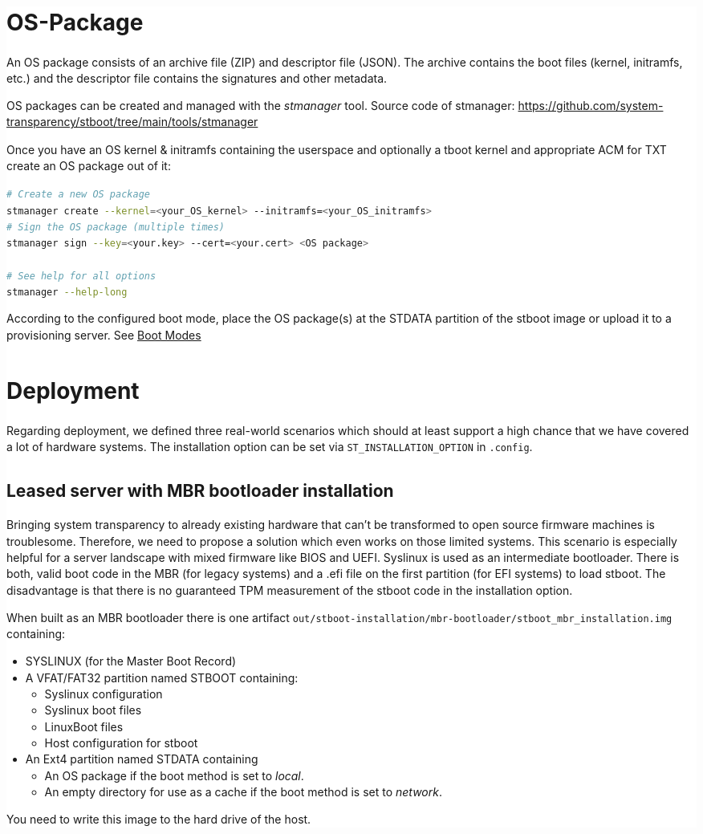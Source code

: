 # OS-Package
An OS package consists of an archive file (ZIP) and descriptor file (JSON). The archive contains the boot files (kernel, initramfs, etc.) and the descriptor file contains the signatures and other metadata.

OS packages can be created and managed with the _stmanager_ tool. Source code of stmanager: https://github.com/system-transparency/stboot/tree/main/tools/stmanager

Once you have an OS kernel & initramfs containing the userspace and optionally a tboot kernel and appropriate ACM for TXT create an OS package out of it:
``` bash
# Create a new OS package
stmanager create --kernel=<your_OS_kernel> --initramfs=<your_OS_initramfs>
# Sign the OS package (multiple times)
stmanager sign --key=<your.key> --cert=<your.cert> <OS package>

# See help for all options
stmanager --help-long

```
According to the configured boot mode, place the OS package(s) at the STDATA partition of the stboot image or upload it to a provisioning server. See [Boot Modes](#Boot-Modes)

# Deployment
Regarding deployment, we defined three real-world scenarios which should at least support a high chance that we have covered a lot of hardware systems. The installation option can be set via `ST_INSTALLATION_OPTION` in `.config`.

## Leased server with MBR bootloader installation
Bringing system transparency to already existing hardware that can’t be transformed to open source firmware machines is troublesome. Therefore, we need to propose a solution which even works on those limited systems. This scenario is especially helpful for a server landscape with mixed firmware like BIOS and UEFI. Syslinux is used as an intermediate bootloader. There is both, valid boot code in the MBR (for legacy systems) and a .efi file on the first partition (for EFI systems) to load stboot. The disadvantage is that there is no guaranteed TPM measurement of the stboot code in the installation option.

When built as an MBR bootloader there is one artifact `out/stboot-installation/mbr-bootloader/stboot_mbr_installation.img`containing:
* SYSLINUX (for the Master Boot Record)
* A VFAT/FAT32 partition named STBOOT containing:
    * Syslinux configuration
    * Syslinux boot files
    * LinuxBoot files
    * Host configuration for stboot
* An Ext4 partition named STDATA containing
    * An OS package if the boot method is set to _local_.
    * An empty directory for use as a cache if the boot method is set to _network_.

You need to write this image to the hard drive of the host.
